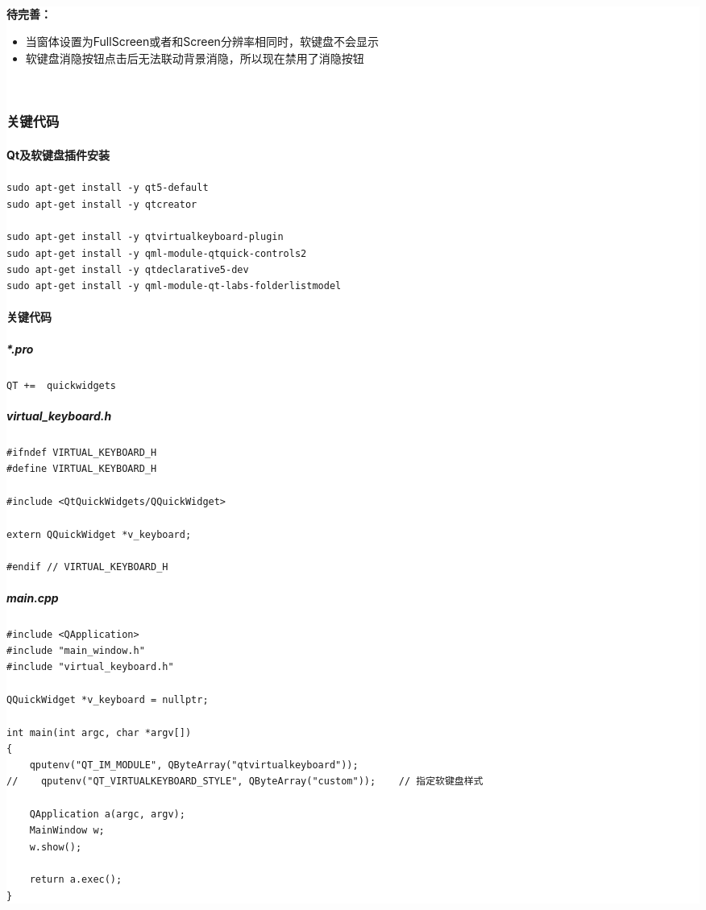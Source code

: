 **待完善：**

* 当窗体设置为FullScreen或者和Screen分辨率相同时，软键盘不会显示
* 软键盘消隐按钮点击后无法联动背景消隐，所以现在禁用了消隐按钮

<br/>

### 关键代码

#### Qt及软键盘插件安装

```
sudo apt-get install -y qt5-default
sudo apt-get install -y qtcreator

sudo apt-get install -y qtvirtualkeyboard-plugin
sudo apt-get install -y qml-module-qtquick-controls2
sudo apt-get install -y qtdeclarative5-dev
sudo apt-get install -y qml-module-qt-labs-folderlistmodel
```

#### 关键代码

##### \*.pro

```
QT +=  quickwidgets
```

##### virtual_keyboard.h

```
#ifndef VIRTUAL_KEYBOARD_H
#define VIRTUAL_KEYBOARD_H

#include <QtQuickWidgets/QQuickWidget>

extern QQuickWidget *v_keyboard;

#endif // VIRTUAL_KEYBOARD_H
```

##### main.cpp

```
#include <QApplication>
#include "main_window.h"
#include "virtual_keyboard.h"

QQuickWidget *v_keyboard = nullptr;

int main(int argc, char *argv[])
{
    qputenv("QT_IM_MODULE", QByteArray("qtvirtualkeyboard"));
//    qputenv("QT_VIRTUALKEYBOARD_STYLE", QByteArray("custom"));    // 指定软键盘样式

    QApplication a(argc, argv);
    MainWindow w;
    w.show();

    return a.exec();
}
```
